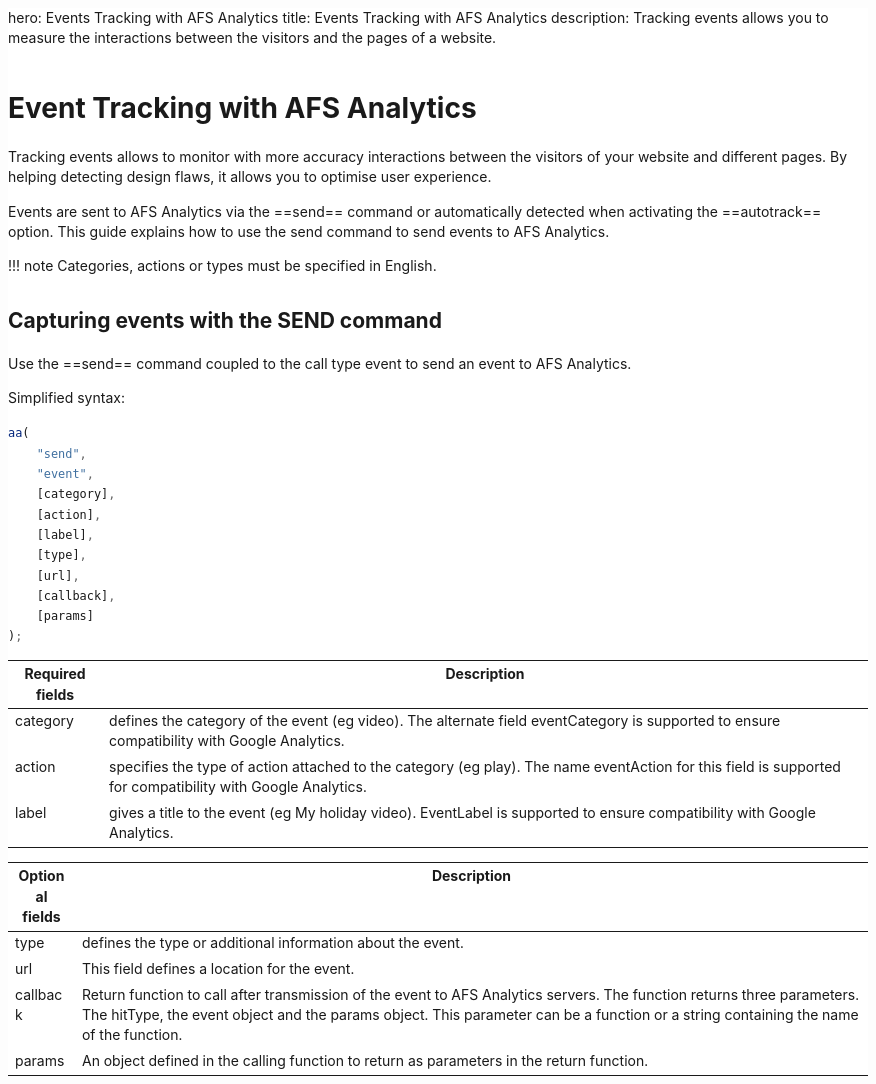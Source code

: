 hero: Events Tracking with AFS Analytics
title: Events Tracking with AFS Analytics
description: Tracking events allows you to measure the interactions between the visitors and the pages of a website.


# Event Tracking with AFS Analytics

Tracking events allows to monitor with more accuracy interactions between the visitors of your website and different pages.
By helping detecting design flaws, it allows you to optimise user experience. 

Events are sent to AFS Analytics via the ==send== command or automatically 
detected when activating the ==autotrack== option. 
This guide explains how to use the send command to send events to AFS Analytics. 

!!! note
    Categories, actions or types must be specified in English. 

## Capturing events with the SEND  command 

Use the ==send== command coupled to the call type event to send an event to AFS Analytics. 

Simplified syntax: 
```js
aa(
    "send", 
    "event", 
    [category], 
    [action], 
    [label], 
    [type], 
    [url], 
    [callback], 
    [params]
);
```

| Required fields | Description
| --- | ---
| category | defines the category of the event (eg video). The alternate field eventCategory is supported to ensure compatibility with Google Analytics.
| action|  specifies the type of action attached to the category (eg play). The name eventAction for this field is supported for compatibility with Google Analytics.
| label |  gives a title to the event (eg My holiday video). EventLabel is supported to ensure compatibility with Google Analytics.

| Optional fields | Description
|--- | ---
| type | defines the type or additional information about the event. 
| url |  This field defines a location for the event. 
| callback | Return function to call after transmission of the event to AFS Analytics servers. The function returns three parameters. The hitType, the event object and the params object. This parameter can be a function or a string containing the name of the function. 
| params | An object defined in the calling function to return as parameters in the return function.

